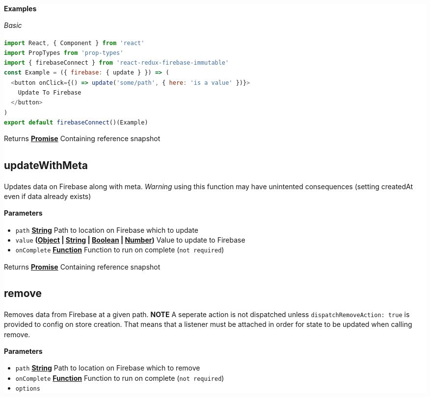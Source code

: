 **Examples**

_Basic_

```javascript
import React, { Component } from 'react'
import PropTypes from 'prop-types'
import { firebaseConnect } from 'react-redux-firebase-immutable'
const Example = ({ firebase: { update } }) => (
  <button onClick={() => update('some/path', { here: 'is a value' })}>
    Update To Firebase
  </button>
)
export default firebaseConnect()(Example)
```

Returns **[Promise](https://developer.mozilla.org/docs/Web/JavaScript/Reference/Global_Objects/Promise)** Containing reference snapshot

## updateWithMeta

Updates data on Firebase along with meta. _Warning_
using this function may have unintented consequences (setting
createdAt even if data already exists)

**Parameters**

-   `path` **[String](https://developer.mozilla.org/docs/Web/JavaScript/Reference/Global_Objects/String)** Path to location on Firebase which to update
-   `value` **([Object](https://developer.mozilla.org/docs/Web/JavaScript/Reference/Global_Objects/Object) \| [String](https://developer.mozilla.org/docs/Web/JavaScript/Reference/Global_Objects/String) \| [Boolean](https://developer.mozilla.org/docs/Web/JavaScript/Reference/Global_Objects/Boolean) \| [Number](https://developer.mozilla.org/docs/Web/JavaScript/Reference/Global_Objects/Number))** Value to update to Firebase
-   `onComplete` **[Function](https://developer.mozilla.org/docs/Web/JavaScript/Reference/Statements/function)** Function to run on complete (`not required`)

Returns **[Promise](https://developer.mozilla.org/docs/Web/JavaScript/Reference/Global_Objects/Promise)** Containing reference snapshot

## remove

Removes data from Firebase at a given path. **NOTE** A
seperate action is not dispatched unless `dispatchRemoveAction: true` is
provided to config on store creation. That means that a listener must
be attached in order for state to be updated when calling remove.

**Parameters**

-   `path` **[String](https://developer.mozilla.org/docs/Web/JavaScript/Reference/Global_Objects/String)** Path to location on Firebase which to remove
-   `onComplete` **[Function](https://developer.mozilla.org/docs/Web/JavaScript/Reference/Statements/function)** Function to run on complete (`not required`)
-   `options`  
